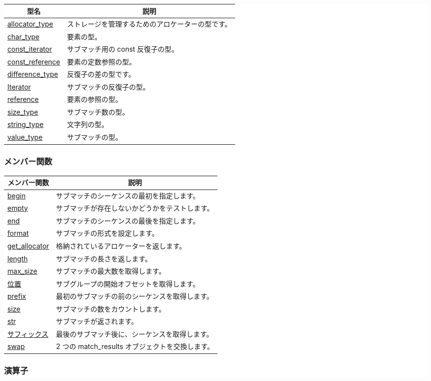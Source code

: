 |型名|説明|
|-|-|
|[allocator_type](#allocator_type)|ストレージを管理するためのアロケーターの型です。|
|[char_type](#char_type)|要素の型。|
|[const_iterator](#const_iterator)|サブマッチ用の const 反復子の型。|
|[const_reference](#const_reference)|要素の定数参照の型。|
|[difference_type](#difference_type)|反復子の差の型です。|
|[Iterator](#iterator)|サブマッチの反復子の型。|
|[reference](#reference)|要素の参照の型。|
|[size_type](#size_type)|サブマッチ数の型。|
|[string_type](#string_type)|文字列の型。|
|[value_type](#value_type)|サブマッチの型。|

### <a name="member-functions"></a>メンバー関数

|メンバー関数|説明|
|-|-|
|[begin](#begin)|サブマッチのシーケンスの最初を指定します。|
|[empty](#empty)|サブマッチが存在しないかどうかをテストします。|
|[end](#end)|サブマッチのシーケンスの最後を指定します。|
|[format](#format)|サブマッチの形式を設定します。|
|[get_allocator](#get_allocator)|格納されているアロケーターを返します。|
|[length](#length)|サブマッチの長さを返します。|
|[max_size](#max_size)|サブマッチの最大数を取得します。|
|[位置](#position)|サブグループの開始オフセットを取得します。|
|[prefix](#prefix)|最初のサブマッチの前のシーケンスを取得します。|
|[size](#size)|サブマッチの数をカウントします。|
|[str](#str)|サブマッチが返されます。|
|[サフィックス](#suffix)|最後のサブマッチ後に、シーケンスを取得します。|
|[swap](#swap)|2 つの match_results オブジェクトを交換します。|

### <a name="operators"></a>演算子
